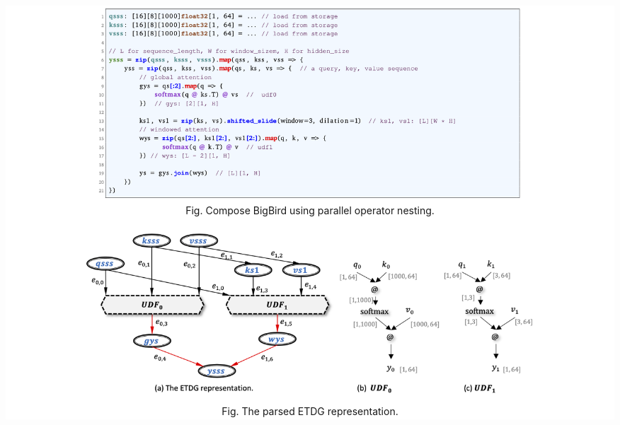 <p align="center">
<img src="fractaltensor/figures/bigbird_parallel_operators.png" width=70%><br>
Fig. Compose BigBird using parallel operator nesting.
</p>

<p align="center">
<img src="fractaltensor/figures/bigbird_ETDG.png" width="75%"><br>
Fig. The parsed ETDG representation.
</p>

<p align="center">
